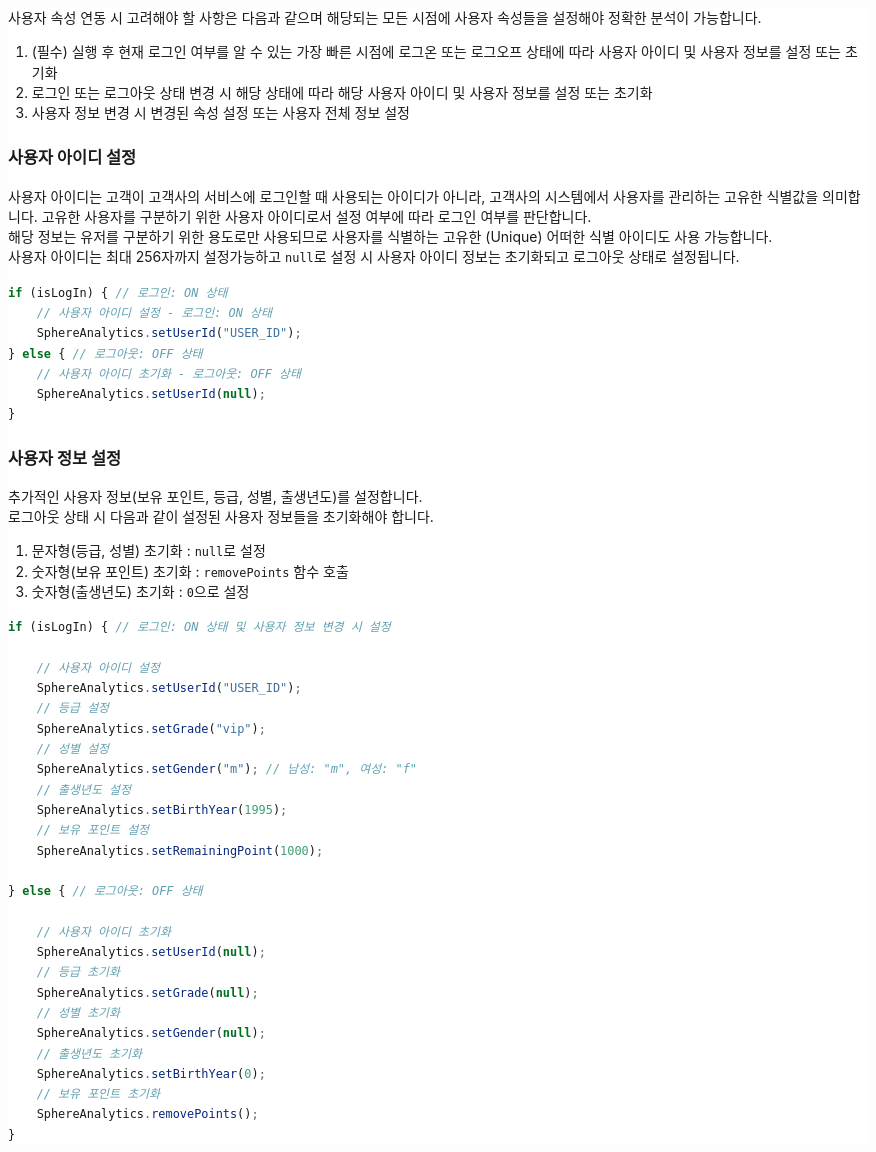 사용자 속성 연동 시 고려해야 할 사항은 다음과 같으며 해당되는 모든 시점에 사용자 속성들을 설정해야 정확한 분석이 가능합니다.

1. (필수) 실행 후 현재 로그인 여부를 알 수 있는 가장 빠른 시점에 로그온 또는 로그오프 상태에 따라 사용자 아이디 및 사용자 정보를 설정 또는 초기화
2. 로그인 또는 로그아웃 상태 변경 시 해당 상태에 따라 해당 사용자 아이디 및 사용자 정보를 설정 또는 초기화
3. 사용자 정보 변경 시 변경된 속성 설정 또는 사용자 전체 정보 설정

### 사용자 아이디 설정

사용자 아이디는 고객이 고객사의 서비스에 로그인할 때 사용되는 아이디가 아니라, 고객사의 시스템에서 사용자를 관리하는 고유한 식별값을 의미합니다.
고유한 사용자를 구분하기 위한 사용자 아이디로서 설정 여부에 따라 로그인 여부를 판단합니다.  
해당 정보는 유저를 구분하기 위한 용도로만 사용되므로 사용자를 식별하는 고유한 (Unique) 어떠한 식별 아이디도 사용 가능합니다.  
사용자 아이디는 최대 256자까지 설정가능하고 `null`로 설정 시 사용자 아이디 정보는 초기화되고 로그아웃 상태로 설정됩니다.  

```js
if (isLogIn) { // 로그인: ON 상태
    // 사용자 아이디 설정 - 로그인: ON 상태
    SphereAnalytics.setUserId("USER_ID");
} else { // 로그아웃: OFF 상태
    // 사용자 아이디 초기화 - 로그아웃: OFF 상태
    SphereAnalytics.setUserId(null);
}
```

### 사용자 정보 설정

추가적인 사용자 정보(보유 포인트, 등급, 성별, 출생년도)를 설정합니다.  
로그아웃 상태 시 다음과 같이 설정된 사용자 정보들을 초기화해야 합니다.

1. 문자형(등급, 성별) 초기화 : `null`로 설정
2. 숫자형(보유 포인트) 초기화 : `removePoints` 함수 호출
3. 숫자형(출생년도) 초기화 : `0`으로 설정

```js
if (isLogIn) { // 로그인: ON 상태 및 사용자 정보 변경 시 설정

    // 사용자 아이디 설정
    SphereAnalytics.setUserId("USER_ID");
    // 등급 설정
    SphereAnalytics.setGrade("vip");
    // 성별 설정 
    SphereAnalytics.setGender("m"); // 남성: "m", 여성: "f"
    // 출생년도 설정
    SphereAnalytics.setBirthYear(1995);
    // 보유 포인트 설정
    SphereAnalytics.setRemainingPoint(1000);

} else { // 로그아웃: OFF 상태

    // 사용자 아이디 초기화
    SphereAnalytics.setUserId(null);
    // 등급 초기화
    SphereAnalytics.setGrade(null);
    // 성별 초기화
    SphereAnalytics.setGender(null);
    // 출생년도 초기화
    SphereAnalytics.setBirthYear(0);
    // 보유 포인트 초기화
    SphereAnalytics.removePoints();
}
```
